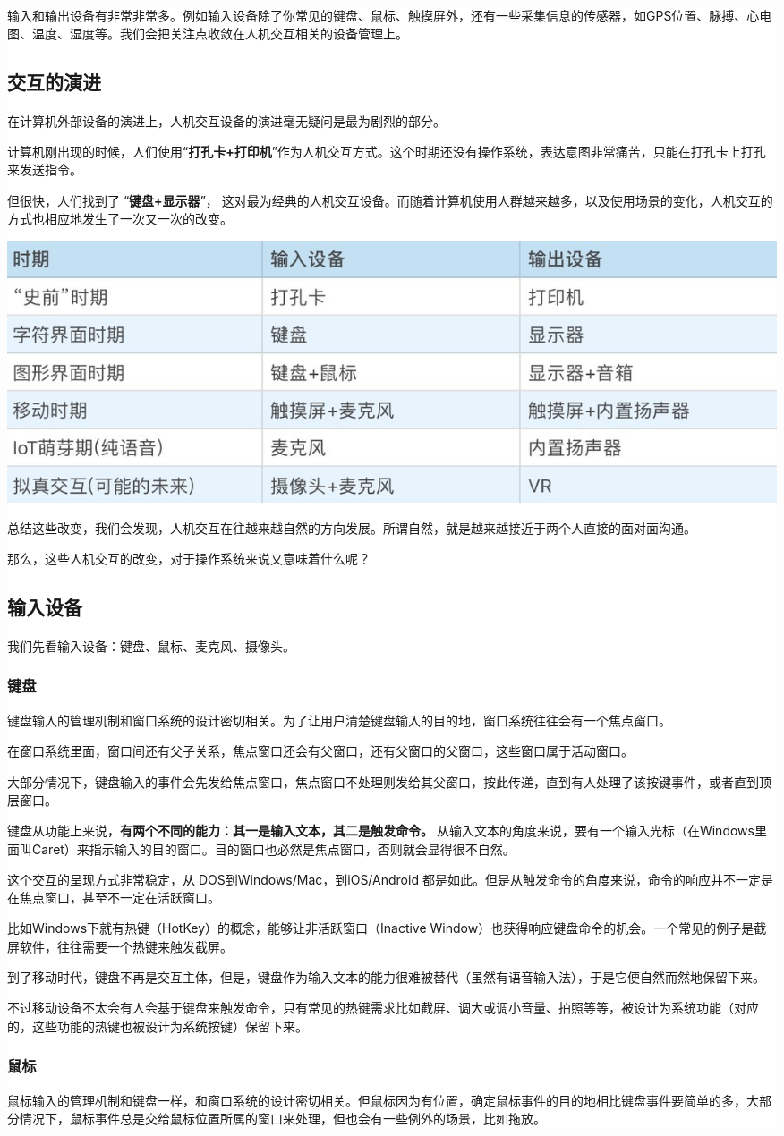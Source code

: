 <p>输入和输出设备有非常非常多。例如输入设备除了你常见的键盘、鼠标、触摸屏外，还有一些采集信息的传感器，如GPS位置、脉搏、心电图、温度、湿度等。我们会把关注点收敛在人机交互相关的设备管理上。</p>

<h2 id="交互的演进">交互的演进</h2>

<p>在计算机外部设备的演进上，人机交互设备的演进毫无疑问是最为剧烈的部分。</p>

<p>计算机刚出现的时候，人们使用“<strong>打孔卡+打印机</strong>”作为人机交互方式。这个时期还没有操作系统，表达意图非常痛苦，只能在打孔卡上打孔来发送指令。</p>

<p>但很快，人们找到了 “<strong>键盘+显示器</strong>”， 这对最为经典的人机交互设备。而随着计算机使用人群越来越多，以及使用场景的变化，人机交互的方式也相应地发生了一次又一次的改变。</p>

<p><img src="assets/b6df127839174d6a1d524a2efa243049.jpg" alt="" /></p>

<p>总结这些改变，我们会发现，人机交互在往越来越自然的方向发展。所谓自然，就是越来越接近于两个人直接的面对面沟通。</p>

<p>那么，这些人机交互的改变，对于操作系统来说又意味着什么呢？</p>

<h2 id="输入设备">输入设备</h2>

<p>我们先看输入设备：键盘、鼠标、麦克风、摄像头。</p>

<h3 id="键盘">键盘</h3>

<p>键盘输入的管理机制和窗口系统的设计密切相关。为了让用户清楚键盘输入的目的地，窗口系统往往会有一个焦点窗口。</p>

<p>在窗口系统里面，窗口间还有父子关系，焦点窗口还会有父窗口，还有父窗口的父窗口，这些窗口属于活动窗口。</p>

<p>大部分情况下，键盘输入的事件会先发给焦点窗口，焦点窗口不处理则发给其父窗口，按此传递，直到有人处理了该按键事件，或者直到顶层窗口。</p>

<p>键盘从功能上来说，<strong>有两个不同的能力：其一是输入文本，其二是触发命令。</strong> 从输入文本的角度来说，要有一个输入光标（在Windows里面叫Caret）来指示输入的目的窗口。目的窗口也必然是焦点窗口，否则就会显得很不自然。</p>

<p>这个交互的呈现方式非常稳定，从 DOS到Windows/Mac，到iOS/Android 都是如此。但是从触发命令的角度来说，命令的响应并不一定是在焦点窗口，甚至不一定在活跃窗口。</p>

<p>比如Windows下就有热键（HotKey）的概念，能够让非活跃窗口（Inactive Window）也获得响应键盘命令的机会。一个常见的例子是截屏软件，往往需要一个热键来触发截屏。</p>

<p>到了移动时代，键盘不再是交互主体，但是，键盘作为输入文本的能力很难被替代（虽然有语音输入法），于是它便自然而然地保留下来。</p>

<p>不过移动设备不太会有人会基于键盘来触发命令，只有常见的热键需求比如截屏、调大或调小音量、拍照等等，被设计为系统功能（对应的，这些功能的热键也被设计为系统按键）保留下来。</p>

<h3 id="鼠标">鼠标</h3>

<p>鼠标输入的管理机制和键盘一样，和窗口系统的设计密切相关。但鼠标因为有位置，确定鼠标事件的目的地相比键盘事件要简单的多，大部分情况下，鼠标事件总是交给鼠标位置所属的窗口来处理，但也会有一些例外的场景，比如拖放。</p>

